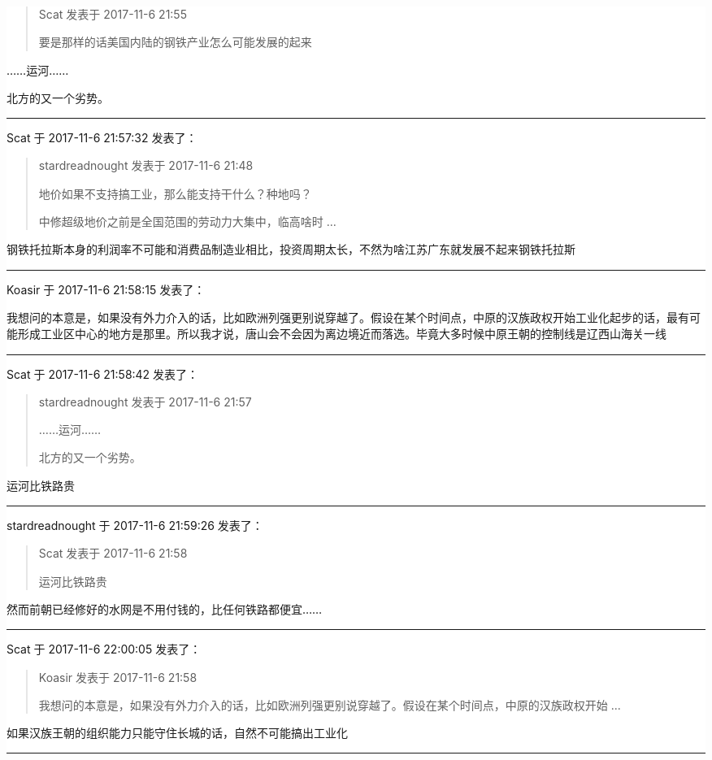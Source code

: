 > Scat 发表于 2017-11-6 21:55
>
> 要是那样的话美国内陆的钢铁产业怎么可能发展的起来

……运河……

北方的又一个劣势。

---

Scat 于 2017-11-6 21:57:32 发表了：

> stardreadnought 发表于 2017-11-6 21:48
>
> 地价如果不支持搞工业，那么能支持干什么？种地吗？
>
> 中修超级地价之前是全国范围的劳动力大集中，临高啥时 ...

钢铁托拉斯本身的利润率不可能和消费品制造业相比，投资周期太长，不然为啥江苏广东就发展不起来钢铁托拉斯

---

Koasir 于 2017-11-6 21:58:15 发表了：

我想问的本意是，如果没有外力介入的话，比如欧洲列强更别说穿越了。假设在某个时间点，中原的汉族政权开始工业化起步的话，最有可能形成工业区中心的地方是那里。所以我才说，唐山会不会因为离边境近而落选。毕竟大多时候中原王朝的控制线是辽西山海关一线

---

Scat 于 2017-11-6 21:58:42 发表了：

> stardreadnought 发表于 2017-11-6 21:57
>
> ……运河……
>
> 北方的又一个劣势。

运河比铁路贵

---

stardreadnought 于 2017-11-6 21:59:26 发表了：

> Scat 发表于 2017-11-6 21:58
>
> 运河比铁路贵

然而前朝已经修好的水网是不用付钱的，比任何铁路都便宜……

---

Scat 于 2017-11-6 22:00:05 发表了：

> Koasir 发表于 2017-11-6 21:58
>
> 我想问的本意是，如果没有外力介入的话，比如欧洲列强更别说穿越了。假设在某个时间点，中原的汉族政权开始 ...

如果汉族王朝的组织能力只能守住长城的话，自然不可能搞出工业化

---
